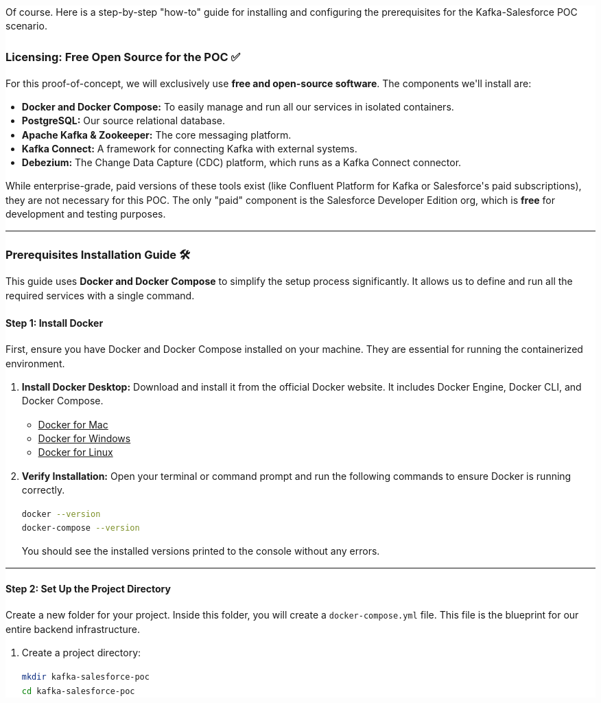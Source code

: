 Of course. Here is a step-by-step "how-to" guide for installing and configuring the prerequisites for the Kafka-Salesforce POC scenario.

### Licensing: Free Open Source for the POC ✅

For this proof-of-concept, we will exclusively use **free and open-source software**. The components we'll install are:

  * **Docker and Docker Compose:** To easily manage and run all our services in isolated containers.
  * **PostgreSQL:** Our source relational database.
  * **Apache Kafka & Zookeeper:** The core messaging platform.
  * **Kafka Connect:** A framework for connecting Kafka with external systems.
  * **Debezium:** The Change Data Capture (CDC) platform, which runs as a Kafka Connect connector.

While enterprise-grade, paid versions of these tools exist (like Confluent Platform for Kafka or Salesforce's paid subscriptions), they are not necessary for this POC. The only "paid" component is the Salesforce Developer Edition org, which is **free** for development and testing purposes.

-----

### Prerequisites Installation Guide 🛠️

This guide uses **Docker and Docker Compose** to simplify the setup process significantly. It allows us to define and run all the required services with a single command.

#### Step 1: Install Docker

First, ensure you have Docker and Docker Compose installed on your machine. They are essential for running the containerized environment.

1.  **Install Docker Desktop:** Download and install it from the official Docker website. It includes Docker Engine, Docker CLI, and Docker Compose.

      * [Docker for Mac](https://www.google.com/search?q=https.docker.com/products/docker-desktop/)
      * [Docker for Windows](https://www.google.com/search?q=https.docker.com/products/docker-desktop/)
      * [Docker for Linux](https://docs.docker.com/engine/install/)

2.  **Verify Installation:** Open your terminal or command prompt and run the following commands to ensure Docker is running correctly.

    ```bash
    docker --version
    docker-compose --version
    ```

    You should see the installed versions printed to the console without any errors.

-----

#### Step 2: Set Up the Project Directory

Create a new folder for your project. Inside this folder, you will create a `docker-compose.yml` file. This file is the blueprint for our entire backend infrastructure.

1.  Create a project directory:

    ```bash
    mkdir kafka-salesforce-poc
    cd kafka-salesforce-poc
    ```
